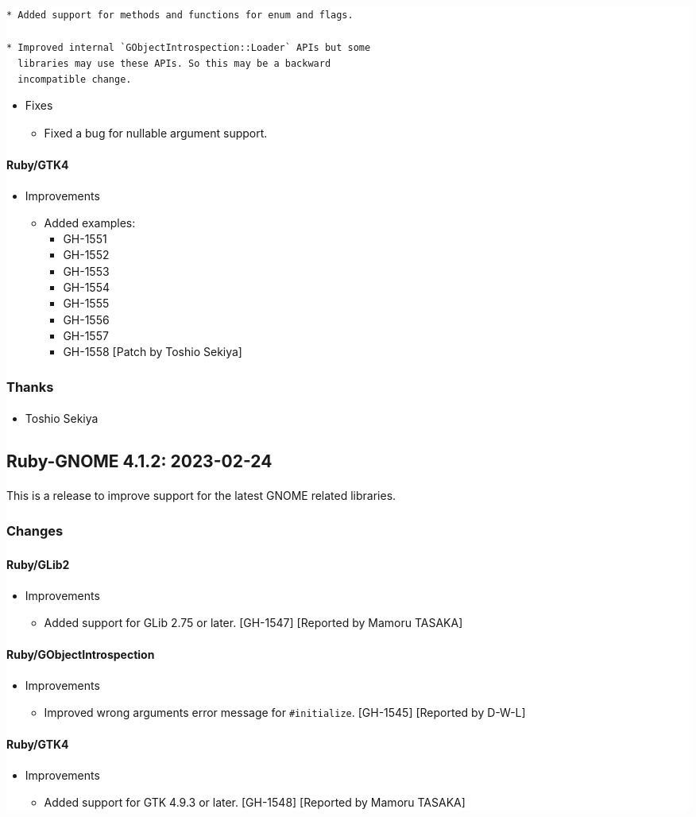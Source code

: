     * Added support for methods and functions for enum and flags.

    * Improved internal `GObjectIntrospection::Loader` APIs but some
      libraries may use these APIs. So this may be a backward
      incompatible change.

  * Fixes

    * Fixed a bug for nullable argument support.

#### Ruby/GTK4

  * Improvements

    * Added examples:
      * GH-1551
      * GH-1552
      * GH-1553
      * GH-1554
      * GH-1555
      * GH-1556
      * GH-1557
      * GH-1558
      [Patch by Toshio Sekiya]

### Thanks

  * Toshio Sekiya

## Ruby-GNOME 4.1.2: 2023-02-24

This is a release to improve support for the latest GNOME related libraries.

### Changes

#### Ruby/GLib2

  * Improvements

    * Added support for GLib 2.75 or later.
      [GH-1547]
      [Reported by Mamoru TASAKA]

#### Ruby/GObjectIntrospection

  * Improvements

    * Improved wrong arguments error message for `#initialize`.
      [GH-1545]
      [Reported by D-W-L]

#### Ruby/GTK4

  * Improvements

    * Added support for GTK 4.9.3 or later.
      [GH-1548]
      [Reported by Mamoru TASAKA]
